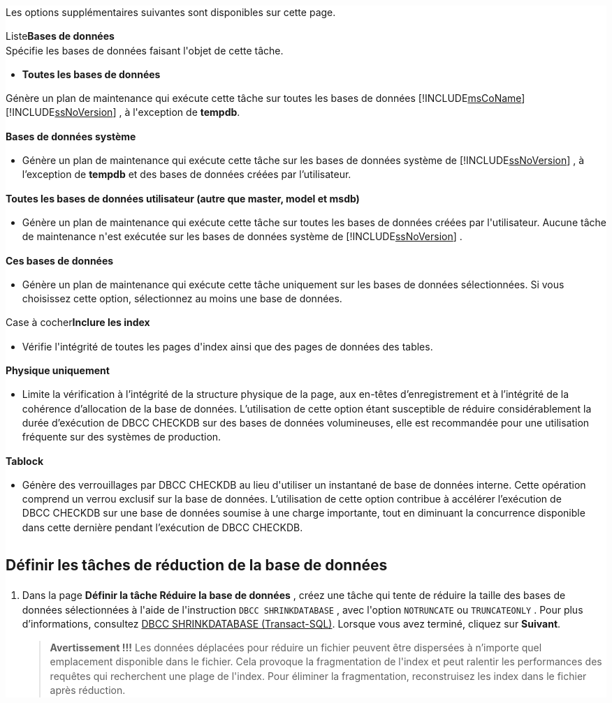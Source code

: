 Les options supplémentaires suivantes sont disponibles sur cette page.  
  
 Liste**Bases de données**   
 Spécifie les bases de données faisant l'objet de cette tâche.  
  
 -  **Toutes les bases de données**  
  
Génère un plan de maintenance qui exécute cette tâche sur toutes les bases de données [!INCLUDE[msCoName](../../includes/msconame-md.md)] [!INCLUDE[ssNoVersion](../../includes/ssnoversion-md.md)] , à l'exception de **tempdb**.  
  
**Bases de données système**  
  
  - Génère un plan de maintenance qui exécute cette tâche sur les bases de données système de [!INCLUDE[ssNoVersion](../../includes/ssnoversion-md.md)] , à l’exception de **tempdb** et des bases de données créées par l’utilisateur.  
  
 **Toutes les bases de données utilisateur (autre que master, model et msdb)**  
  
 - Génère un plan de maintenance qui exécute cette tâche sur toutes les bases de données créées par l'utilisateur. Aucune tâche de maintenance n'est exécutée sur les bases de données système de [!INCLUDE[ssNoVersion](../../includes/ssnoversion-md.md)] .  
  
 **Ces bases de données**  
  
  - Génère un plan de maintenance qui exécute cette tâche uniquement sur les bases de données sélectionnées. Si vous choisissez cette option, sélectionnez au moins une base de données.  
  
Case à cocher**Inclure les index**   
 - Vérifie l'intégrité de toutes les pages d'index ainsi que des pages de données des tables.  
  
**Physique uniquement**  
 - Limite la vérification à l’intégrité de la structure physique de la page, aux en-têtes d’enregistrement et à l’intégrité de la cohérence d’allocation de la base de données. L’utilisation de cette option étant susceptible de réduire considérablement la durée d’exécution de DBCC CHECKDB sur des bases de données volumineuses, elle est recommandée pour une utilisation fréquente sur des systèmes de production.  
  
**Tablock**  
 - Génère des verrouillages par DBCC CHECKDB au lieu d'utiliser un instantané de base de données interne. Cette opération comprend un verrou exclusif sur la base de données. L’utilisation de cette option contribue à accélérer l’exécution de DBCC CHECKDB sur une base de données soumise à une charge importante, tout en diminuant la concurrence disponible dans cette dernière pendant l’exécution de DBCC CHECKDB.  
  
## <a name="define-database-shrink-tasks"></a>Définir les tâches de réduction de la base de données  
  
1.  Dans la page **Définir la tâche Réduire la base de données** , créez une tâche qui tente de réduire la taille des bases de données sélectionnées à l'aide de l'instruction `DBCC SHRINKDATABASE` , avec l'option `NOTRUNCATE` ou `TRUNCATEONLY` . Pour plus d’informations, consultez [DBCC SHRINKDATABASE &#40;Transact-SQL&#41;](../../t-sql/database-console-commands/dbcc-shrinkdatabase-transact-sql.md). Lorsque vous avez terminé, cliquez sur **Suivant**.  
  
    > **Avertissement !!!** Les données déplacées pour réduire un fichier peuvent être dispersées à n’importe quel emplacement disponible dans le fichier. Cela provoque la fragmentation de l'index et peut ralentir les performances des requêtes qui recherchent une plage de l'index. Pour éliminer la fragmentation, reconstruisez les index dans le fichier après réduction.  
  